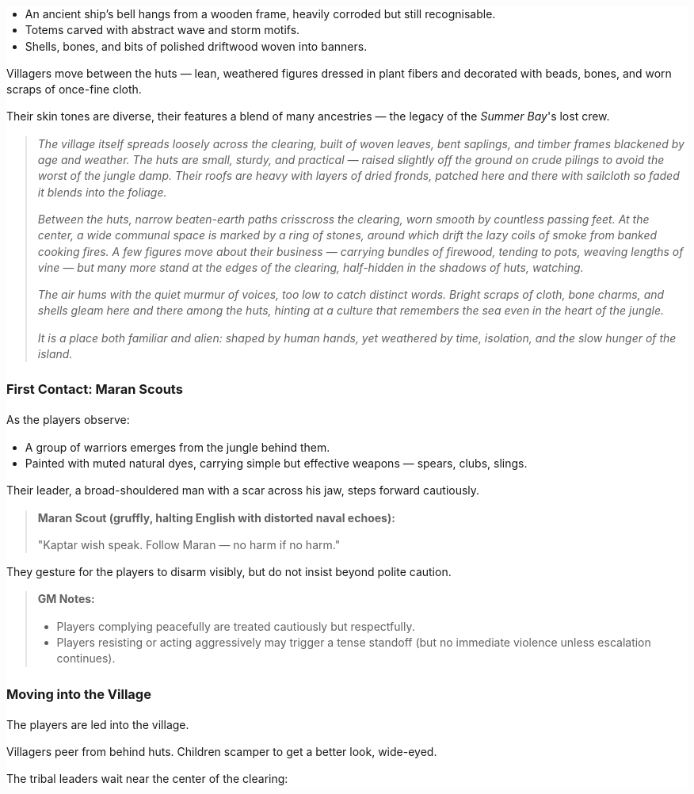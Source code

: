- An ancient ship’s bell hangs from a wooden frame, heavily corroded but still recognisable.
- Totems carved with abstract wave and storm motifs.
- Shells, bones, and bits of polished driftwood woven into banners.

Villagers move between the huts — lean, weathered figures dressed in plant fibers and decorated with beads, bones, and worn scraps of once-fine cloth.

Their skin tones are diverse, their features a blend of many ancestries — the legacy of the *Summer Bay*'s lost crew.

> *The village itself spreads loosely across the clearing, built of woven leaves, bent saplings, and timber frames blackened by age and weather. The huts are small, sturdy, and practical — raised slightly off the ground on crude pilings to avoid the worst of the jungle damp. Their roofs are heavy with layers of dried fronds, patched here and there with sailcloth so faded it blends into the foliage.*
> 
> *Between the huts, narrow beaten-earth paths crisscross the clearing, worn smooth by countless passing feet. At the center, a wide communal space is marked by a ring of stones, around which drift the lazy coils of smoke from banked cooking fires. A few figures move about their business — carrying bundles of firewood, tending to pots, weaving lengths of vine — but many more stand at the edges of the clearing, half-hidden in the shadows of huts, watching.*
> 
> *The air hums with the quiet murmur of voices, too low to catch distinct words. Bright scraps of cloth, bone charms, and shells gleam here and there among the huts, hinting at a culture that remembers the sea even in the heart of the jungle.*
> 
> *It is a place both familiar and alien: shaped by human hands, yet weathered by time, isolation, and the slow hunger of the island.*

### First Contact: Maran Scouts

As the players observe:

- A group of warriors emerges from the jungle behind them.
- Painted with muted natural dyes, carrying simple but effective weapons — spears, clubs, slings.

Their leader, a broad-shouldered man with a scar across his jaw, steps forward cautiously.

> **Maran Scout (gruffly, halting English with distorted naval echoes):**
> 
> "Kaptar wish speak. Follow Maran — no harm if no harm."

They gesture for the players to disarm visibly, but do not insist beyond polite caution.

> **GM Notes:**
> - Players complying peacefully are treated cautiously but respectfully.
> - Players resisting or acting aggressively may trigger a tense standoff (but no immediate violence unless escalation continues).

### Moving into the Village

The players are led into the village.

Villagers peer from behind huts. Children scamper to get a better look, wide-eyed.

The tribal leaders wait near the center of the clearing:
